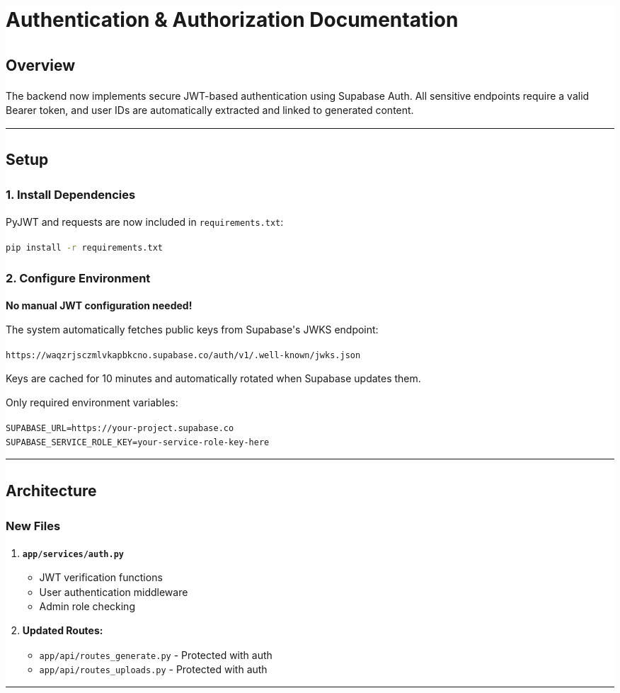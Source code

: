 # Authentication & Authorization Documentation

## Overview

The backend now implements secure JWT-based authentication using Supabase Auth. All sensitive endpoints require a valid Bearer token, and user IDs are automatically extracted and linked to generated content.

---

## Setup

### 1. Install Dependencies

PyJWT and requests are now included in `requirements.txt`:

```bash
pip install -r requirements.txt
```

### 2. Configure Environment

**No manual JWT configuration needed!**

The system automatically fetches public keys from Supabase's JWKS endpoint:
```
https://waqzrjsczmlvkapbkcno.supabase.co/auth/v1/.well-known/jwks.json
```

Keys are cached for 10 minutes and automatically rotated when Supabase updates them.

Only required environment variables:
```env
SUPABASE_URL=https://your-project.supabase.co
SUPABASE_SERVICE_ROLE_KEY=your-service-role-key-here
```

---

## Architecture

### New Files

1. **`app/services/auth.py`**
   - JWT verification functions
   - User authentication middleware
   - Admin role checking

2. **Updated Routes:**
   - `app/api/routes_generate.py` - Protected with auth
   - `app/api/routes_uploads.py` - Protected with auth

---
